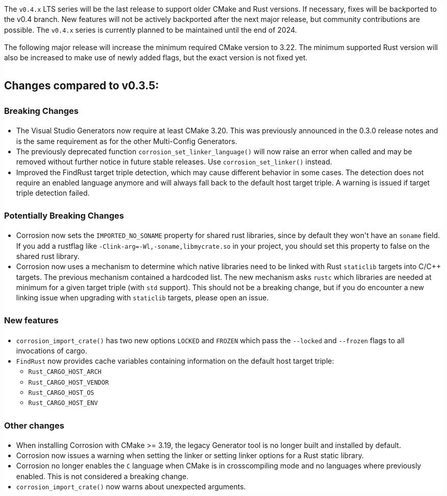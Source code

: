 The `v0.4.x` LTS series will be the last release to support older CMake and Rust versions.
If necessary, fixes will be backported to the v0.4 branch. New features will not be
actively backported after the next major release, but community contributions are possible.
The `v0.4.x` series is currently planned to be maintained until the end of 2024.

The following major release will increase the minimum required CMake version to 3.22. The 
minimum supported Rust version will also be increased to make use of newly added flags, but 
the exact version is not fixed yet. 


## Changes compared to v0.3.5:

### Breaking Changes

- The Visual Studio Generators now require at least CMake 3.20.
  This was previously announced in the 0.3.0 release notes and is the same
  requirement as for the other Multi-Config Generators.
- The previously deprecated function `corrosion_set_linker_language()`
  will now raise an error when called and may be removed without further
  notice in future stable releases. Use `corrosion_set_linker()` instead.
- Improved the FindRust target triple detection, which may cause different behavior in some cases.
  The detection does not require an enabled language anymore and will always fall back
  to the default host target triple. A warning is issued if target triple detection failed.

### Potentially Breaking Changes

- Corrosion now sets the `IMPORTED_NO_SONAME` property for shared rust libraries, since by
  default they won't have an `soname` field.
  If you add a rustflag like `-Clink-arg=-Wl,-soname,libmycrate.so` in your project,
  you should set this property to false on the shared rust library.
- Corrosion now uses a mechanism to determine which native libraries need to be linked with
  Rust `staticlib` targets into C/C++ targets. The previous mechanism contained a hardcoded list.
  The new mechanism asks `rustc` which libraries are needed at minimum for a given
  target triple (with `std` support). This should not be a breaking change, but if you
  do encounter a new linking issue when upgrading with `staticlib` targets, please open an
  issue.

### New features

- `corrosion_import_crate()` has two new options `LOCKED` and `FROZEN` which pass the 
  `--locked` and `--frozen` flags to all invocations of cargo.
- `FindRust` now provides cache variables containing information on the default host
  target triple:
  - `Rust_CARGO_HOST_ARCH`
  - `Rust_CARGO_HOST_VENDOR`
  - `Rust_CARGO_HOST_OS`
  - `Rust_CARGO_HOST_ENV`

### Other changes

- When installing Corrosion with CMake >= 3.19, the legacy Generator tool is
  no longer built and installed by default.
- Corrosion now issues a warning when setting the linker or setting linker
  options for a Rust static library.
- Corrosion no longer enables the `C` language when CMake is in crosscompiling mode and
  no languages where previously enabled. This is not considered a breaking change.
- `corrosion_import_crate()` now warns about unexpected arguments.
